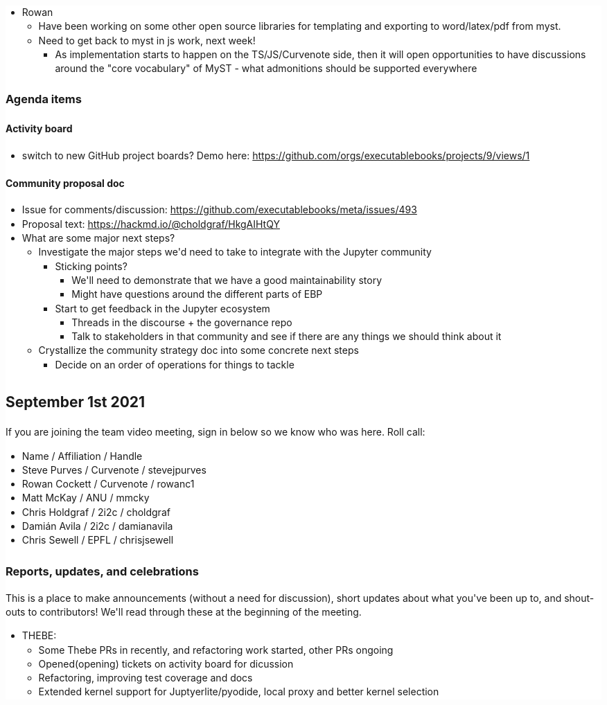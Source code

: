 - Rowan
    - Have been working on some other open source libraries for templating and exporting to word/latex/pdf from myst.
    - Need to get back to myst in js work, next week!
        - As implementation starts to happen on the TS/JS/Curvenote side, then it will open opportunities to have discussions around the "core vocabulary" of MyST - what admonitions should be supported everywhere

### Agenda items

#### Activity board

- switch to new GitHub project boards? Demo here: https://github.com/orgs/executablebooks/projects/9/views/1

#### Community proposal doc
- Issue for comments/discussion: https://github.com/executablebooks/meta/issues/493
- Proposal text: https://hackmd.io/@choldgraf/HkgAIHtQY
- What are some major next steps?
    - Investigate the major steps we'd need to take to integrate with the Jupyter community
        - Sticking points?
            - We'll need to demonstrate that we have a good maintainability story
            - Might have questions around the different parts of EBP 
        - Start to get feedback in the Jupyter ecosystem
            - Threads in the discourse + the governance repo
            - Talk to stakeholders in that community and see if there are any things we should think about it
    - Crystallize the community strategy doc into some concrete next steps
      - Decide on an order of operations for things to tackle

## September 1st 2021

If you are joining the team video meeting, sign in below so we know who was here. Roll call:

- Name / Affiliation / Handle
- Steve Purves / Curvenote / stevejpurves
- Rowan Cockett / Curvenote / rowanc1
- Matt McKay / ANU / mmcky
- Chris Holdgraf / 2i2c / choldgraf
- Damián Avila / 2i2c / damianavila 
- Chris Sewell / EPFL / chrisjsewell

### Reports, updates, and celebrations

This is a place to make announcements (without a need for discussion), short updates about what you've been up to, and shout-outs to contributors! We'll read through these at the beginning of the meeting.

- THEBE:
    - Some Thebe PRs in recently, and refactoring work started, other PRs ongoing
    - Opened(opening) tickets on activity board for dicussion
    - Refactoring, improving test coverage and docs
    - Extended kernel support for Juptyerlite/pyodide, local proxy and better kernel selection
